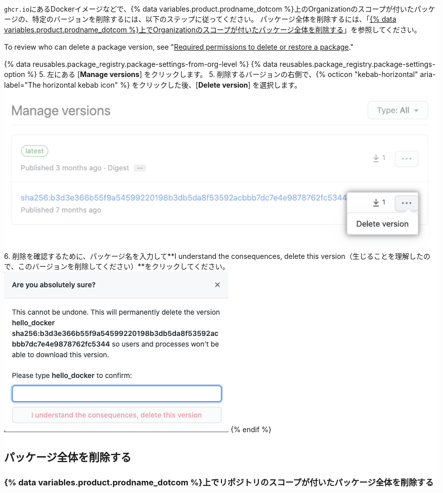 `ghcr.io`にあるDockerイメージなどで、{% data variables.product.prodname_dotcom %}上のOrganizationのスコープが付いたパッケージの、特定のバージョンを削除するには、以下のステップに従ってください。 パッケージ全体を削除するには、「[{% data variables.product.prodname_dotcom %}上でOrganizationのスコープが付いたパッケージ全体を削除する](#deleting-an-entire-organization-scoped-package-on-github)」を参照してください。

To review who can delete a package version, see "[Required permissions to delete or restore a package](#required-permissions-to-delete-or-restore-a-package)."

{% data reusables.package_registry.package-settings-from-org-level %}
{% data reusables.package_registry.package-settings-option %}
5. 左にある [**Manage versions**] をクリックします。
5. 削除するバージョンの右側で、{% octicon "kebab-horizontal" aria-label="The horizontal kebab icon" %} をクリックした後、[**Delete version**] を選択します。 ![パッケージバージョンの削除ボタン](/assets/images/help/package-registry/delete-container-package-version.png)
6. 削除を確認するために、パッケージ名を入力して**I understand the consequences, delete this version（生じることを理解したので、このバージョンを削除してください）**をクリックしてください。 ![パッケージバージョン削除の確認ボタン](/assets/images/help/package-registry/confirm-container-package-version-deletion.png)
{% endif %}

## パッケージ全体を削除する

### {% data variables.product.prodname_dotcom %}上でリポジトリのスコープが付いたパッケージ全体を削除する

